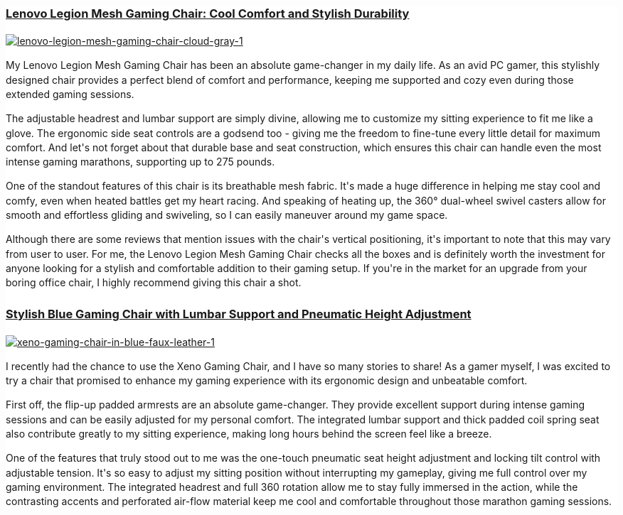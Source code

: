 
### [Lenovo Legion Mesh Gaming Chair: Cool Comfort and Stylish Durability](https://serp.ly/@serpgames/amazon/game-of-thrones-gaming-chairs?utm_source=serpgames&utm_medium=website&utm_campaign=serp.games&utm_content=game-of-thrones-gaming-chairs&utm_term=lenovo-legion-mesh-gaming-chair-cool-comfort-and-stylish-durability)

<div class="image"><a href="https://serp.ly/@serpgames/amazon/game-of-thrones-gaming-chairs?utm_source=serpgames&utm_medium=website&utm_campaign=serp.games&utm_content=game-of-thrones-gaming-chairs&utm_term=lenovo-legion-mesh-gaming-chair-cloud-gray-1"><img alt="lenovo-legion-mesh-gaming-chair-cloud-gray-1" src="https://imagedelivery.net/vy2bglCGN6hEeWOnSe2c7A/lenovo-legion-mesh-gaming-chair-cloud-gray-1/w=720,h=540,fit=pad,background=black"/></a></div>

My Lenovo Legion Mesh Gaming Chair has been an absolute game-changer in my daily life. As an avid PC gamer, this stylishly designed chair provides a perfect blend of comfort and performance, keeping me supported and cozy even during those extended gaming sessions. 

The adjustable headrest and lumbar support are simply divine, allowing me to customize my sitting experience to fit me like a glove. The ergonomic side seat controls are a godsend too - giving me the freedom to fine-tune every little detail for maximum comfort. And let's not forget about that durable base and seat construction, which ensures this chair can handle even the most intense gaming marathons, supporting up to 275 pounds. 

One of the standout features of this chair is its breathable mesh fabric. It's made a huge difference in helping me stay cool and comfy, even when heated battles get my heart racing. And speaking of heating up, the 360° dual-wheel swivel casters allow for smooth and effortless gliding and swiveling, so I can easily maneuver around my game space. 

Although there are some reviews that mention issues with the chair's vertical positioning, it's important to note that this may vary from user to user. For me, the Lenovo Legion Mesh Gaming Chair checks all the boxes and is definitely worth the investment for anyone looking for a stylish and comfortable addition to their gaming setup. If you're in the market for an upgrade from your boring office chair, I highly recommend giving this chair a shot. 


### [Stylish Blue Gaming Chair with Lumbar Support and Pneumatic Height Adjustment](https://serp.ly/@serpgames/amazon/game-of-thrones-gaming-chairs?utm_source=serpgames&utm_medium=website&utm_campaign=serp.games&utm_content=game-of-thrones-gaming-chairs&utm_term=stylish-blue-gaming-chair-with-lumbar-support-and-pneumatic-height-adjustment)

<div class="image"><a href="https://serp.ly/@serpgames/amazon/game-of-thrones-gaming-chairs?utm_source=serpgames&utm_medium=website&utm_campaign=serp.games&utm_content=game-of-thrones-gaming-chairs&utm_term=xeno-gaming-chair-in-blue-faux-leather-1"><img alt="xeno-gaming-chair-in-blue-faux-leather-1" src="https://imagedelivery.net/vy2bglCGN6hEeWOnSe2c7A/xeno-gaming-chair-in-blue-faux-leather-1/w=720,h=540,fit=pad,background=black"/></a></div>

I recently had the chance to use the Xeno Gaming Chair, and I have so many stories to share! As a gamer myself, I was excited to try a chair that promised to enhance my gaming experience with its ergonomic design and unbeatable comfort. 

First off, the flip-up padded armrests are an absolute game-changer. They provide excellent support during intense gaming sessions and can be easily adjusted for my personal comfort. The integrated lumbar support and thick padded coil spring seat also contribute greatly to my sitting experience, making long hours behind the screen feel like a breeze. 

One of the features that truly stood out to me was the one-touch pneumatic seat height adjustment and locking tilt control with adjustable tension. It's so easy to adjust my sitting position without interrupting my gameplay, giving me full control over my gaming environment. The integrated headrest and full 360 rotation allow me to stay fully immersed in the action, while the contrasting accents and perforated air-flow material keep me cool and comfortable throughout those marathon gaming sessions. 
